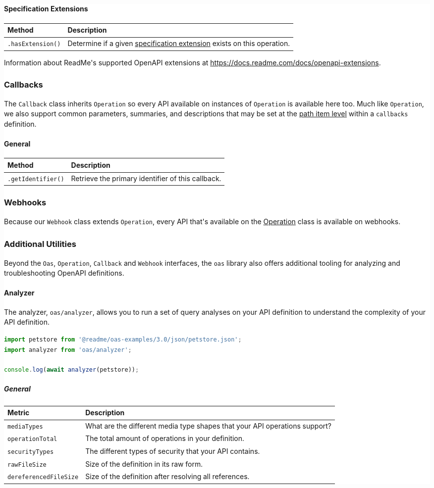 
#### Specification Extensions


| Method | Description |
| :--- | :--- |
| `.hasExtension()` | Determine if a given [specification extension](https://github.com/OAI/OpenAPI-Specification/blob/main/versions/3.1.0.md#specification-extensions) exists on this operation. |


Information about ReadMe's supported OpenAPI extensions at https://docs.readme.com/docs/openapi-extensions.

### Callbacks

The `Callback` class inherits `Operation` so every API available on instances of `Operation` is available here too. Much like `Operation`, we also support common parameters, summaries, and descriptions that may be set at the [path item level](https://github.com/OAI/OpenAPI-Specification/blob/main/versions/3.1.0.md#path-item-object) within a `callbacks` definition.

#### General


| Method | Description |
| :--- | :--- |
| `.getIdentifier()` | Retrieve the primary identifier of this callback. |


### Webhooks

Because our `Webhook` class extends `Operation`, every API that's available on the [Operation](#operation) class is available on webhooks.

### Additional Utilities

Beyond the `Oas`, `Operation`, `Callback` and `Webhook` interfaces, the `oas` library also offers additional tooling for analyzing and troubleshooting OpenAPI definitions.

#### Analyzer

The analyzer, `oas/analyzer`, allows you to run a set of query analyses on your API definition to understand the complexity of your API definition.

```ts
import petstore from '@readme/oas-examples/3.0/json/petstore.json';
import analyzer from 'oas/analyzer';

console.log(await analyzer(petstore));
```

##### General


| Metric | Description |
| :--- | :--- |
| `mediaTypes` | What are the different media type shapes that your API operations support? |
| `operationTotal` | The total amount of operations in your definition. |
| `securityTypes`  | The different types of security that your API contains. |
| `rawFileSize`  | Size of the definition in its raw form. |
| `dereferencedFileSize`  | Size of the definition after resolving all references. |
